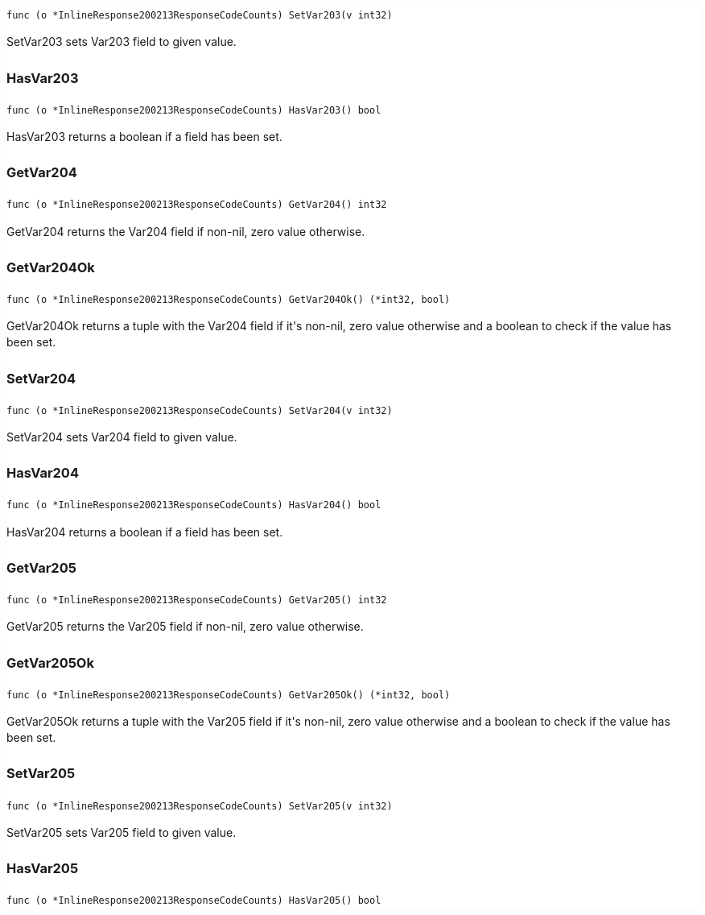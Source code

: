`func (o *InlineResponse200213ResponseCodeCounts) SetVar203(v int32)`

SetVar203 sets Var203 field to given value.

### HasVar203

`func (o *InlineResponse200213ResponseCodeCounts) HasVar203() bool`

HasVar203 returns a boolean if a field has been set.

### GetVar204

`func (o *InlineResponse200213ResponseCodeCounts) GetVar204() int32`

GetVar204 returns the Var204 field if non-nil, zero value otherwise.

### GetVar204Ok

`func (o *InlineResponse200213ResponseCodeCounts) GetVar204Ok() (*int32, bool)`

GetVar204Ok returns a tuple with the Var204 field if it's non-nil, zero value otherwise
and a boolean to check if the value has been set.

### SetVar204

`func (o *InlineResponse200213ResponseCodeCounts) SetVar204(v int32)`

SetVar204 sets Var204 field to given value.

### HasVar204

`func (o *InlineResponse200213ResponseCodeCounts) HasVar204() bool`

HasVar204 returns a boolean if a field has been set.

### GetVar205

`func (o *InlineResponse200213ResponseCodeCounts) GetVar205() int32`

GetVar205 returns the Var205 field if non-nil, zero value otherwise.

### GetVar205Ok

`func (o *InlineResponse200213ResponseCodeCounts) GetVar205Ok() (*int32, bool)`

GetVar205Ok returns a tuple with the Var205 field if it's non-nil, zero value otherwise
and a boolean to check if the value has been set.

### SetVar205

`func (o *InlineResponse200213ResponseCodeCounts) SetVar205(v int32)`

SetVar205 sets Var205 field to given value.

### HasVar205

`func (o *InlineResponse200213ResponseCodeCounts) HasVar205() bool`
